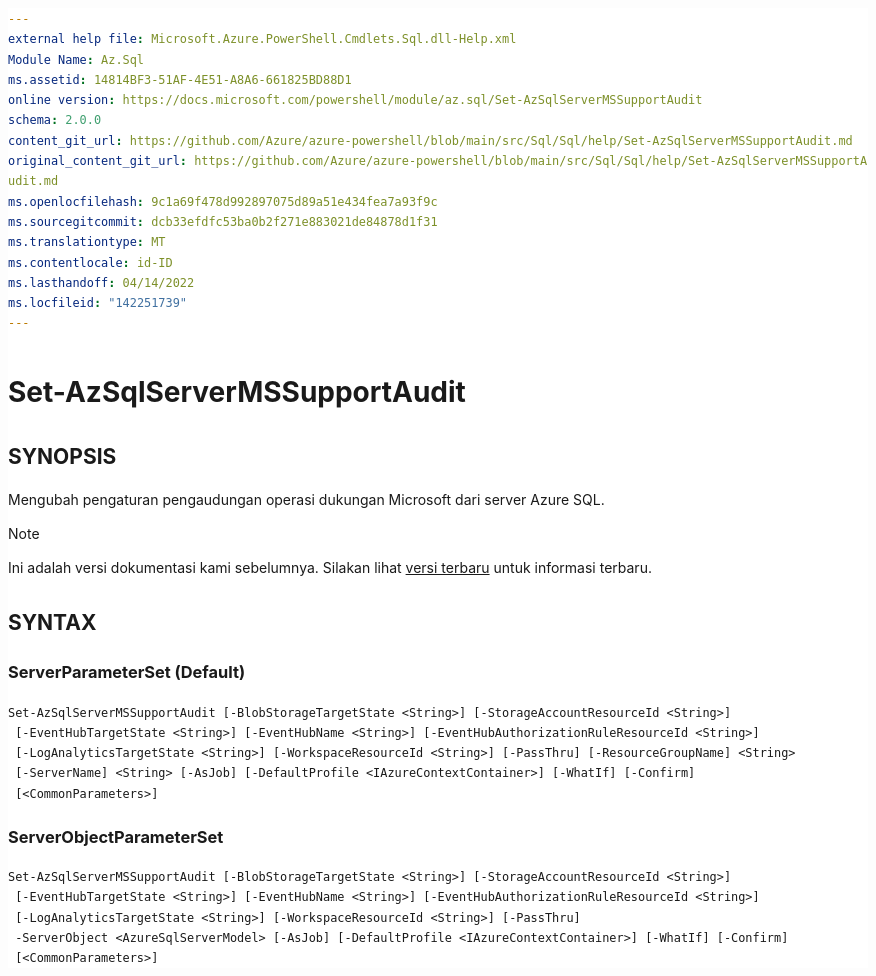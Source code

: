 ```yaml
---
external help file: Microsoft.Azure.PowerShell.Cmdlets.Sql.dll-Help.xml
Module Name: Az.Sql
ms.assetid: 14814BF3-51AF-4E51-A8A6-661825BD88D1
online version: https://docs.microsoft.com/powershell/module/az.sql/Set-AzSqlServerMSSupportAudit
schema: 2.0.0
content_git_url: https://github.com/Azure/azure-powershell/blob/main/src/Sql/Sql/help/Set-AzSqlServerMSSupportAudit.md
original_content_git_url: https://github.com/Azure/azure-powershell/blob/main/src/Sql/Sql/help/Set-AzSqlServerMSSupportAudit.md
ms.openlocfilehash: 9c1a69f478d992897075d89a51e434fea7a93f9c
ms.sourcegitcommit: dcb33efdfc53ba0b2f271e883021de84878d1f31
ms.translationtype: MT
ms.contentlocale: id-ID
ms.lasthandoff: 04/14/2022
ms.locfileid: "142251739"
---
```

# Set-AzSqlServerMSSupportAudit

## SYNOPSIS
Mengubah pengaturan pengaudungan operasi dukungan Microsoft dari server Azure SQL.

> [!NOTE]
>Ini adalah versi dokumentasi kami sebelumnya. Silakan lihat [versi terbaru](/powershell/module/az.sql/set-azsqlservermssupportaudit) untuk informasi terbaru.

## SYNTAX

### ServerParameterSet (Default)
```
Set-AzSqlServerMSSupportAudit [-BlobStorageTargetState <String>] [-StorageAccountResourceId <String>]
 [-EventHubTargetState <String>] [-EventHubName <String>] [-EventHubAuthorizationRuleResourceId <String>]
 [-LogAnalyticsTargetState <String>] [-WorkspaceResourceId <String>] [-PassThru] [-ResourceGroupName] <String>
 [-ServerName] <String> [-AsJob] [-DefaultProfile <IAzureContextContainer>] [-WhatIf] [-Confirm]
 [<CommonParameters>]
```

### ServerObjectParameterSet
```
Set-AzSqlServerMSSupportAudit [-BlobStorageTargetState <String>] [-StorageAccountResourceId <String>]
 [-EventHubTargetState <String>] [-EventHubName <String>] [-EventHubAuthorizationRuleResourceId <String>]
 [-LogAnalyticsTargetState <String>] [-WorkspaceResourceId <String>] [-PassThru]
 -ServerObject <AzureSqlServerModel> [-AsJob] [-DefaultProfile <IAzureContextContainer>] [-WhatIf] [-Confirm]
 [<CommonParameters>]
```
